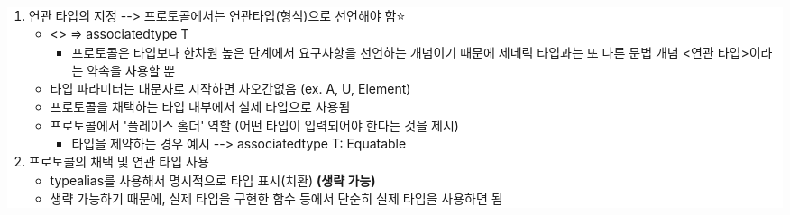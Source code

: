 1. 연관 타입의 지정 --> 프로토콜에서는 연관타입(형식)으로 선언해야 함⭐️
   - <> => associatedtype T
     - 프로토콜은 타입보다 한차원 높은 단계에서 요구사항을 선언하는 개념이기 때문에 제네릭 타입과는 또 다른 문법 개념 <연관 타입>이라는 약속을 사용할 뿐
   - 타입 파라미터는 대문자로 시작하면 사오간없음 (ex. A, U, Element)
   - 프로토콜을 채택하는 타입 내부에서 실제 타입으로 사용됨
   - 프로토콜에서 '플레이스 홀더' 역할 (어떤 타입이 입력되어야 한다는 것을 제시)
     - 타입을 제약하는 경우 예시 --> associatedtype T: Equatable
2. 프로토콜의 채택 및 연관 타입 사용
   - typealias를 사용해서 명시적으로 타입 표시(치환) **(생략 가능)**
   - 생략 가능하기 때문에, 실제 타입을 구현한 함수 등에서 단순히 실제 타입을 사용하면 됨